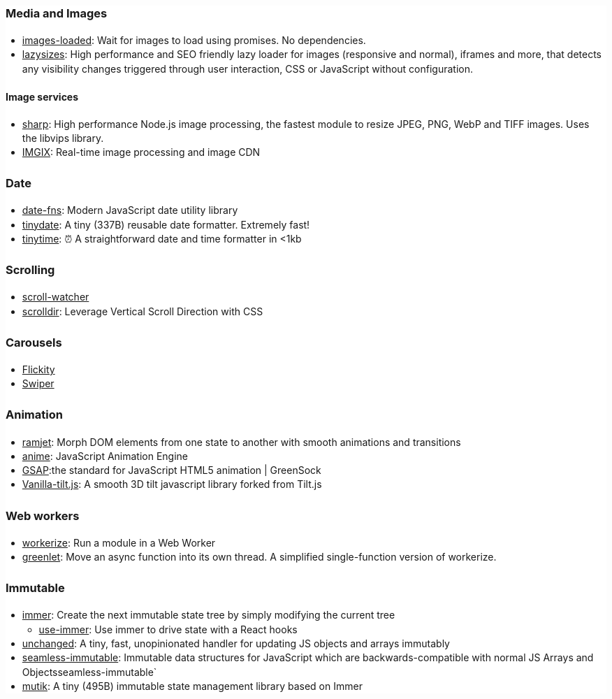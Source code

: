 ### Media and Images

* [images-loaded](https://github.com/awcross/images-loaded): Wait for images to load using promises. No dependencies.
* [lazysizes](https://github.com/aFarkas/lazysizes): High performance and SEO friendly lazy loader for images (responsive and normal), iframes and more, that detects any visibility changes triggered through user interaction, CSS or JavaScript without configuration.

#### Image services

* [sharp](https://github.com/lovell/sharp): High performance Node.js image processing, the fastest module to resize JPEG, PNG, WebP and TIFF images. Uses the libvips library.
* [IMGIX](https://www.imgix.com/): Real-time image processing and image CDN

### Date

* [date-fns](https://date-fns.org/): Modern JavaScript date utility library
* [tinydate](https://github.com/lukeed/tinydate): A tiny (337B) reusable date formatter. Extremely fast!
* [tinytime](https://github.com/aweary/tinytime): ⏰ A straightforward date and time formatter in <1kb

### Scrolling

* [scroll-watcher](https://github.com/jonataswalker/scroll-watcher)
* [scrolldir](https://github.com/dollarshaveclub/scrolldir): Leverage Vertical Scroll Direction with CSS

### Carousels

* [Flickity](https://flickity.metafizzy.co/)
* [Swiper](http://idangero.us/swiper/)

### Animation

* [ramjet](https://github.com/Rich-Harris/ramjet): Morph DOM elements from one state to another with smooth animations and transitions
* [anime](https://github.com/juliangarnier/anime): JavaScript Animation Engine
* [GSAP](https://greensock.com/):the standard for JavaScript HTML5 animation | GreenSock
* [Vanilla-tilt.js](https://micku7zu.github.io/vanilla-tilt.js/index.html): A smooth 3D tilt javascript library forked from Tilt.js

### Web workers

* [workerize](https://github.com/developit/workerize): Run a module in a Web Worker
* [greenlet](https://github.com/developit/greenlet): Move an async function into its own thread. A simplified single-function version of workerize.

### Immutable

* [immer](https://github.com/mweststrate/immer): Create the next immutable state tree by simply modifying the current tree
  + [use-immer](https://github.com/immerjs/use-immer): Use immer to drive state with a React hooks
* [unchanged](https://github.com/planttheidea/unchanged): A tiny, fast, unopinionated handler for updating JS objects and arrays immutably
* [seamless-immutable](https://github.com/rtfeldman/seamless-immutable): Immutable data structures for JavaScript which are backwards-compatible with normal JS Arrays and Objectsseamless-immutable`
* [mutik](https://github.com/jaredpalmer/mutik): A tiny (495B) immutable state management library based on Immer
